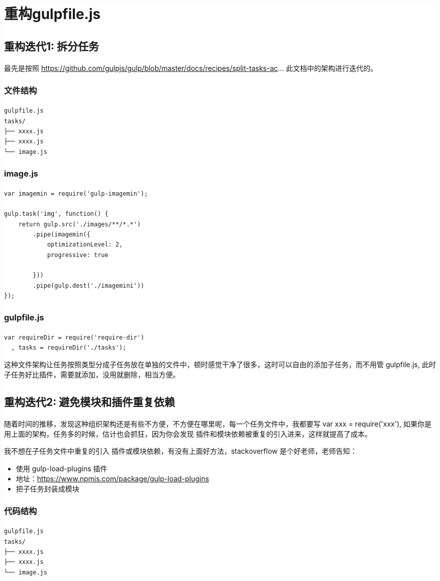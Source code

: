 # 重构gulpfile.js
## 重构迭代1: 拆分任务
最先是按照 https://github.com/gulpjs/gulp/blob/master/docs/recipes/split-tasks-ac... 此文档中的架构进行迭代的。
### 文件结构

```
gulpfile.js
tasks/
├── xxxx.js
├── xxxx.js
└── image.js
```

### image.js

```
var imagemin = require('gulp-imagemin');

gulp.task('img', function() {
    return gulp.src('./images/**/*.*')
        .pipe(imagemin({
            optimizationLevel: 2,
            progressive: true

        }))
        .pipe(gulp.dest('./imagemini'))
});
```

### gulpfile.js

```
var requireDir = require('require-dir')
  , tasks = requireDir('./tasks');
```
这种文件架构让任务按照类型分成子任务放在单独的文件中，顿时感觉干净了很多，这时可以自由的添加子任务，而不用管 gulpfile.js, 此时子任务好比插件，需要就添加，没用就删除，相当方便。

## 重构迭代2: 避免模块和插件重复依赖
随着时间的推移，发现这种组织架构还是有些不方便，不方便在哪里呢，每一个任务文件中，我都要写 var xxx = require('xxx'), 如果你是用上面的架构，任务多的时候，估计也会抓狂，因为你会发现 插件和模块依赖被重复的引入进来，这样就提高了成本。

我不想在子任务文件中重复的引入 插件或模块依赖，有没有上面好方法，stackoverflow 是个好老师，老师告知：

- 使用 gulp-load-plugins 插件
- 地址：https://www.npmjs.com/package/gulp-load-plugins
- 把子任务封装成模块

### 代码结构

```
gulpfile.js
tasks/
├── xxxx.js
├── xxxx.js
└── image.js
```
